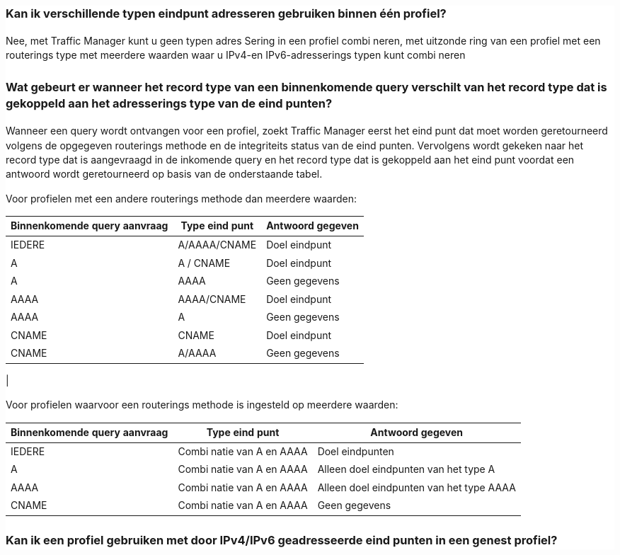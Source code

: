 ### <a name="can-i-use-different-endpoint-addressing-types-within-a-single-profile"></a>Kan ik verschillende typen eindpunt adresseren gebruiken binnen één profiel?

Nee, met Traffic Manager kunt u geen typen adres Sering in een profiel combi neren, met uitzonde ring van een profiel met een routerings type met meerdere waarden waar u IPv4-en IPv6-adresserings typen kunt combi neren

### <a name="what-happens-when-an-incoming-querys-record-type-is-different-from-the-record-type-associated-with-the-addressing-type-of-the-endpoints"></a>Wat gebeurt er wanneer het record type van een binnenkomende query verschilt van het record type dat is gekoppeld aan het adresserings type van de eind punten?

Wanneer een query wordt ontvangen voor een profiel, zoekt Traffic Manager eerst het eind punt dat moet worden geretourneerd volgens de opgegeven routerings methode en de integriteits status van de eind punten. Vervolgens wordt gekeken naar het record type dat is aangevraagd in de inkomende query en het record type dat is gekoppeld aan het eind punt voordat een antwoord wordt geretourneerd op basis van de onderstaande tabel.

Voor profielen met een andere routerings methode dan meerdere waarden:

|Binnenkomende query aanvraag|     Type eind punt|     Antwoord gegeven|
|--|--|--|
|IEDERE |    A/AAAA/CNAME |    Doel eindpunt| 
|A |    A / CNAME |    Doel eindpunt|
|A |    AAAA |    Geen gegevens |
|AAAA |    AAAA/CNAME |    Doel eindpunt|
|AAAA |    A |    Geen gegevens |
|CNAME |    CNAME |    Doel eindpunt|
|CNAME     |A/AAAA |    Geen gegevens |
|

Voor profielen waarvoor een routerings methode is ingesteld op meerdere waarden:

|Binnenkomende query aanvraag|     Type eind punt |    Antwoord gegeven|
|--|--|--|
|IEDERE |    Combi natie van A en AAAA |    Doel eindpunten|
|A |    Combi natie van A en AAAA |    Alleen doel eindpunten van het type A|
|AAAA    |Combi natie van A en AAAA|     Alleen doel eindpunten van het type AAAA|
|CNAME |    Combi natie van A en AAAA |    Geen gegevens |

### <a name="can-i-use-a-profile-with-ipv4--ipv6-addressed-endpoints-in-a-nested-profile"></a>Kan ik een profiel gebruiken met door IPv4/IPv6 geadresseerde eind punten in een genest profiel?
